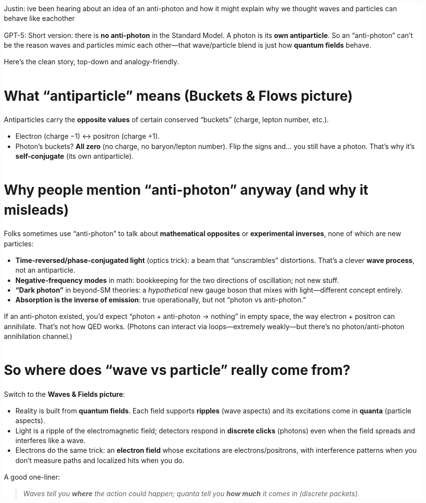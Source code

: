 Justin:
ive been hearing about an idea of an anti-photon and how it might explain why we thought waves and particles can behave like eachother

GPT-5:
Short version: there is **no anti-photon** in the Standard Model. A photon is its **own antiparticle**. So an “anti-photon” can’t be the reason waves and particles mimic each other—that wave/particle blend is just how **quantum fields** behave.

Here’s the clean story, top-down and analogy-friendly.

# What “antiparticle” means (Buckets & Flows picture)

Antiparticles carry the **opposite values** of certain conserved “buckets” (charge, lepton number, etc.).

* Electron (charge −1) ↔ positron (charge +1).
* Photon’s buckets? **All zero** (no charge, no baryon/lepton number). Flip the signs and… you still have a photon. That’s why it’s **self-conjugate** (its own antiparticle).

# Why people mention “anti-photon” anyway (and why it misleads)

Folks sometimes use “anti-photon” to talk about **mathematical opposites** or **experimental inverses**, none of which are new particles:

* **Time-reversed/phase-conjugated light** (optics trick): a beam that “unscrambles” distortions. That’s a clever **wave process**, not an antiparticle.
* **Negative-frequency modes** in math: bookkeeping for the two directions of oscillation; not new stuff.
* **“Dark photon”** in beyond-SM theories: a *hypothetical* new gauge boson that mixes with light—different concept entirely.
* **Absorption is the inverse of emission**: true operationally, but not “photon vs anti-photon.”

If an anti-photon existed, you’d expect “photon + anti-photon → nothing” in empty space, the way electron + positron can annihilate. That’s not how QED works. (Photons can interact via loops—extremely weakly—but there’s no photon/anti-photon annihilation channel.)

# So where does “wave vs particle” really come from?

Switch to the **Waves & Fields picture**:

* Reality is built from **quantum fields**. Each field supports **ripples** (wave aspects) and its excitations come in **quanta** (particle aspects).
* Light is a ripple of the electromagnetic field; detectors respond in **discrete clicks** (photons) even when the field spreads and interferes like a wave.
* Electrons do the same trick: an **electron field** whose excitations are electrons/positrons, with interference patterns when you don’t measure paths and localized hits when you do.

A good one-liner:

> *Waves tell you **where** the action could happen; quanta tell you **how much** it comes in (discrete packets).*
